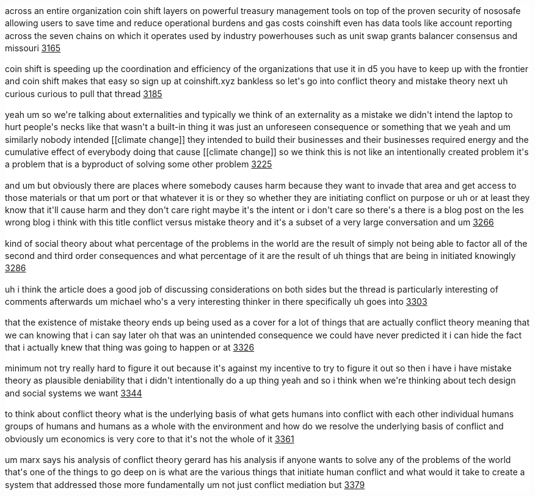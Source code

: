 across an entire organization coin shift layers on powerful treasury management tools on top of the proven security of nososafe allowing users to save time and reduce operational burdens and gas costs coinshift even has data tools like account reporting across the seven chains on which it operates used by industry powerhouses such as unit swap grants balancer consensus and missouri [3165](https://www.youtube.com/watch?v=WRohQKNNuM4&t=3165.68s)

coin shift is speeding up the coordination and efficiency of the organizations that use it in d5 you have to keep up with the frontier and coin shift makes that easy so sign up at coinshift.xyz bankless so let's go into conflict theory and mistake theory next uh curious curious to pull that thread [3185](https://www.youtube.com/watch?v=WRohQKNNuM4&t=3185.28s)

yeah um so we're talking about externalities and typically we think of an externality as a mistake we didn't intend the laptop to hurt people's necks like that wasn't a built-in thing it was just an unforeseen consequence or something that we yeah and um similarly nobody intended [[climate change]] they intended to build their businesses and their businesses required energy and the cumulative effect of everybody doing that cause [[climate change]] so we think this is not like an intentionally created problem it's a problem that is a byproduct of solving some other problem [3225](https://www.youtube.com/watch?v=WRohQKNNuM4&t=3225.44s)

and um but obviously there are places where somebody causes harm because they want to invade that area and get access to those materials or that um port or that whatever it is or they so whether they are initiating conflict on purpose or uh or at least they know that it'll cause harm and they don't care right maybe it's the intent or i don't care so there's a there is a blog post on the les wrong blog i think with this title conflict versus mistake theory and it's a subset of a very large conversation and um [3266](https://www.youtube.com/watch?v=WRohQKNNuM4&t=3266.8s)

kind of social theory about what percentage of the problems in the world are the result of simply not being able to factor all of the second and third order consequences and what percentage of it are the result of uh things that are being in initiated knowingly [3286](https://www.youtube.com/watch?v=WRohQKNNuM4&t=3286.4s)

uh i think the article does a good job of discussing considerations on both sides but the thread is particularly interesting of comments afterwards um michael who's a very interesting thinker in there specifically uh goes into [3303](https://www.youtube.com/watch?v=WRohQKNNuM4&t=3303.52s)

that the existence of mistake theory ends up being used as a cover for a lot of things that are actually conflict theory meaning that we can knowing that i can say later oh that was an unintended consequence we could have never predicted it i can hide the fact that i actually knew that thing was going to happen or at [3326](https://www.youtube.com/watch?v=WRohQKNNuM4&t=3326.48s)

minimum not try really hard to figure it out because it's against my incentive to try to figure it out so then i have i have mistake theory as plausible deniability that i didn't intentionally do a up thing yeah and so i think when we're thinking about tech design and social systems we want [3344](https://www.youtube.com/watch?v=WRohQKNNuM4&t=3344.0s)

to think about conflict theory what is the underlying basis of what gets humans into conflict with each other individual humans groups of humans and humans as a whole with the environment and how do we resolve the underlying basis of conflict and obviously um economics is very core to that it's not the whole of it [3361](https://www.youtube.com/watch?v=WRohQKNNuM4&t=3361.839s)

um marx says his analysis of conflict theory gerard has his analysis if anyone wants to solve any of the problems of the world that's one of the things to go deep on is what are the various things that initiate human conflict and what would it take to create a system that addressed those more fundamentally um not just conflict mediation but [3379](https://www.youtube.com/watch?v=WRohQKNNuM4&t=3379.68s)
